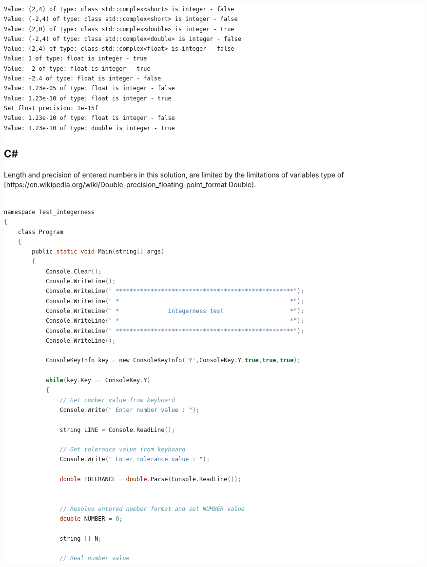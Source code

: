 ```txt
Value: (2,4) of type: class std::complex<short> is integer - false
Value: (-2,4) of type: class std::complex<short> is integer - false
Value: (2,0) of type: class std::complex<double> is integer - true
Value: (-2,4) of type: class std::complex<double> is integer - false
Value: (2,4) of type: class std::complex<float> is integer - false
Value: 1 of type: float is integer - true
Value: -2 of type: float is integer - true
Value: -2.4 of type: float is integer - false
Value: 1.23e-05 of type: float is integer - false
Value: 1.23e-10 of type: float is integer - true
Set float precision: 1e-15f
Value: 1.23e-10 of type: float is integer - false
Value: 1.23e-10 of type: double is integer - true

```



## C#



Length and precision of entered numbers in this solution,
are limited by the limitations of variables type of [https://en.wikipedia.org/wiki/Double-precision_floating-point_format Double].



```c sharp

namespace Test_integerness
{
	class Program
	{
		public static void Main(string[] args)
		{
			Console.Clear();
			Console.WriteLine();
			Console.WriteLine(" ***************************************************");
			Console.WriteLine(" *                                                 *");
			Console.WriteLine(" *              Integerness test                   *");
			Console.WriteLine(" *                                                 *");
			Console.WriteLine(" ***************************************************");
			Console.WriteLine();

			ConsoleKeyInfo key = new ConsoleKeyInfo('Y',ConsoleKey.Y,true,true,true);

			while(key.Key == ConsoleKey.Y)
			{
				// Get number value from keyboard
				Console.Write(" Enter number value : ");

				string LINE = Console.ReadLine();

				// Get tolerance value from keyboard
				Console.Write(" Enter tolerance value : ");

				double TOLERANCE = double.Parse(Console.ReadLine());


				// Resolve entered number format and set NUMBER value
				double NUMBER = 0;

				string [] N;

				// Real number value
```